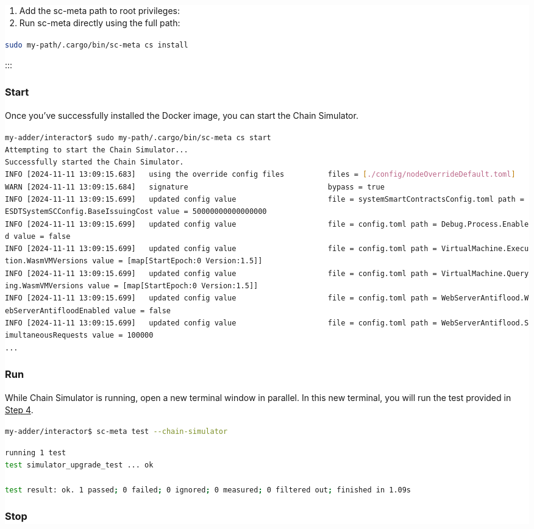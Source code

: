 1. Add the sc-meta path to root privileges:
2. Run sc-meta directly using the full path:

```bash
sudo my-path/.cargo/bin/sc-meta cs install
```

:::

[comment]: # (mx-context-auto)

### Start

Once you’ve successfully installed the Docker image, you can start the Chain Simulator.

```bash
my-adder/interactor$ sudo my-path/.cargo/bin/sc-meta cs start
Attempting to start the Chain Simulator...
Successfully started the Chain Simulator.
INFO [2024-11-11 13:09:15.683]   using the override config files          files = [./config/nodeOverrideDefault.toml] 
WARN [2024-11-11 13:09:15.684]   signature                                bypass = true 
INFO [2024-11-11 13:09:15.699]   updated config value                     file = systemSmartContractsConfig.toml path = ESDTSystemSCConfig.BaseIssuingCost value = 50000000000000000 
INFO [2024-11-11 13:09:15.699]   updated config value                     file = config.toml path = Debug.Process.Enabled value = false 
INFO [2024-11-11 13:09:15.699]   updated config value                     file = config.toml path = VirtualMachine.Execution.WasmVMVersions value = [map[StartEpoch:0 Version:1.5]] 
INFO [2024-11-11 13:09:15.699]   updated config value                     file = config.toml path = VirtualMachine.Querying.WasmVMVersions value = [map[StartEpoch:0 Version:1.5]] 
INFO [2024-11-11 13:09:15.699]   updated config value                     file = config.toml path = WebServerAntiflood.WebServerAntifloodEnabled value = false 
INFO [2024-11-11 13:09:15.699]   updated config value                     file = config.toml path = WebServerAntiflood.SimultaneousRequests value = 100000
...
```

[comment]: # (mx-context-auto)

### Run

While Chain Simulator is running, open a new terminal window in parallel. In this new terminal, you will run the test provided in [Step 4](./chain-simulator-adder.md#step-4-create-tests-that-run-on-chain-simulator).

```bash
my-adder/interactor$ sc-meta test --chain-simulator
```

```bash Output
running 1 test
test simulator_upgrade_test ... ok

test result: ok. 1 passed; 0 failed; 0 ignored; 0 measured; 0 filtered out; finished in 1.09s
```

[comment]: # (mx-context-auto)

### Stop


[comment]: # (mx-abstract)